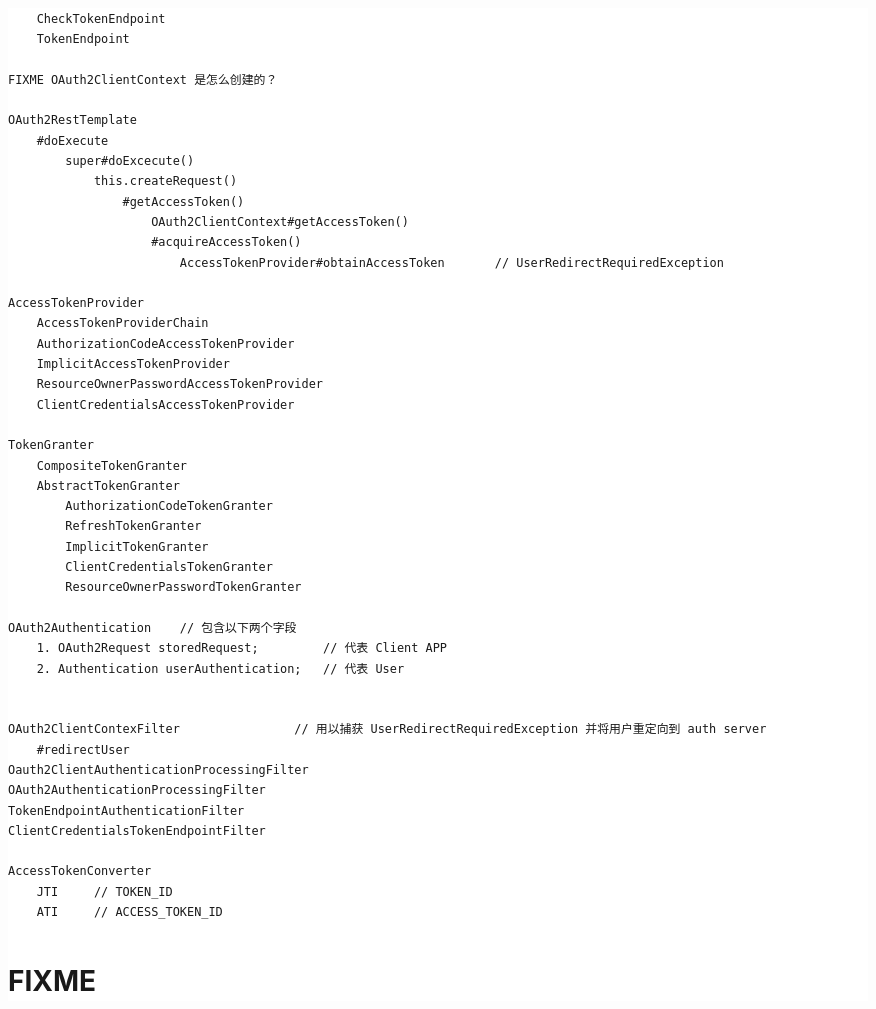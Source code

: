 ```
    CheckTokenEndpoint
    TokenEndpoint
    
FIXME OAuth2ClientContext 是怎么创建的？

OAuth2RestTemplate
    #doExecute
        super#doExcecute()
            this.createRequest()
                #getAccessToken()
                    OAuth2ClientContext#getAccessToken()
                    #acquireAccessToken()
                        AccessTokenProvider#obtainAccessToken       // UserRedirectRequiredException

AccessTokenProvider
    AccessTokenProviderChain
    AuthorizationCodeAccessTokenProvider 
    ImplicitAccessTokenProvider
    ResourceOwnerPasswordAccessTokenProvider
    ClientCredentialsAccessTokenProvider

TokenGranter
    CompositeTokenGranter
    AbstractTokenGranter
        AuthorizationCodeTokenGranter
        RefreshTokenGranter
        ImplicitTokenGranter
        ClientCredentialsTokenGranter
        ResourceOwnerPasswordTokenGranter

OAuth2Authentication    // 包含以下两个字段
    1. OAuth2Request storedRequest;         // 代表 Client APP
    2. Authentication userAuthentication;   // 代表 User
   

OAuth2ClientContexFilter                // 用以捕获 UserRedirectRequiredException 并将用户重定向到 auth server
    #redirectUser
Oauth2ClientAuthenticationProcessingFilter
OAuth2AuthenticationProcessingFilter
TokenEndpointAuthenticationFilter
ClientCredentialsTokenEndpointFilter

AccessTokenConverter
    JTI     // TOKEN_ID
    ATI     // ACCESS_TOKEN_ID

```

# FIXME
